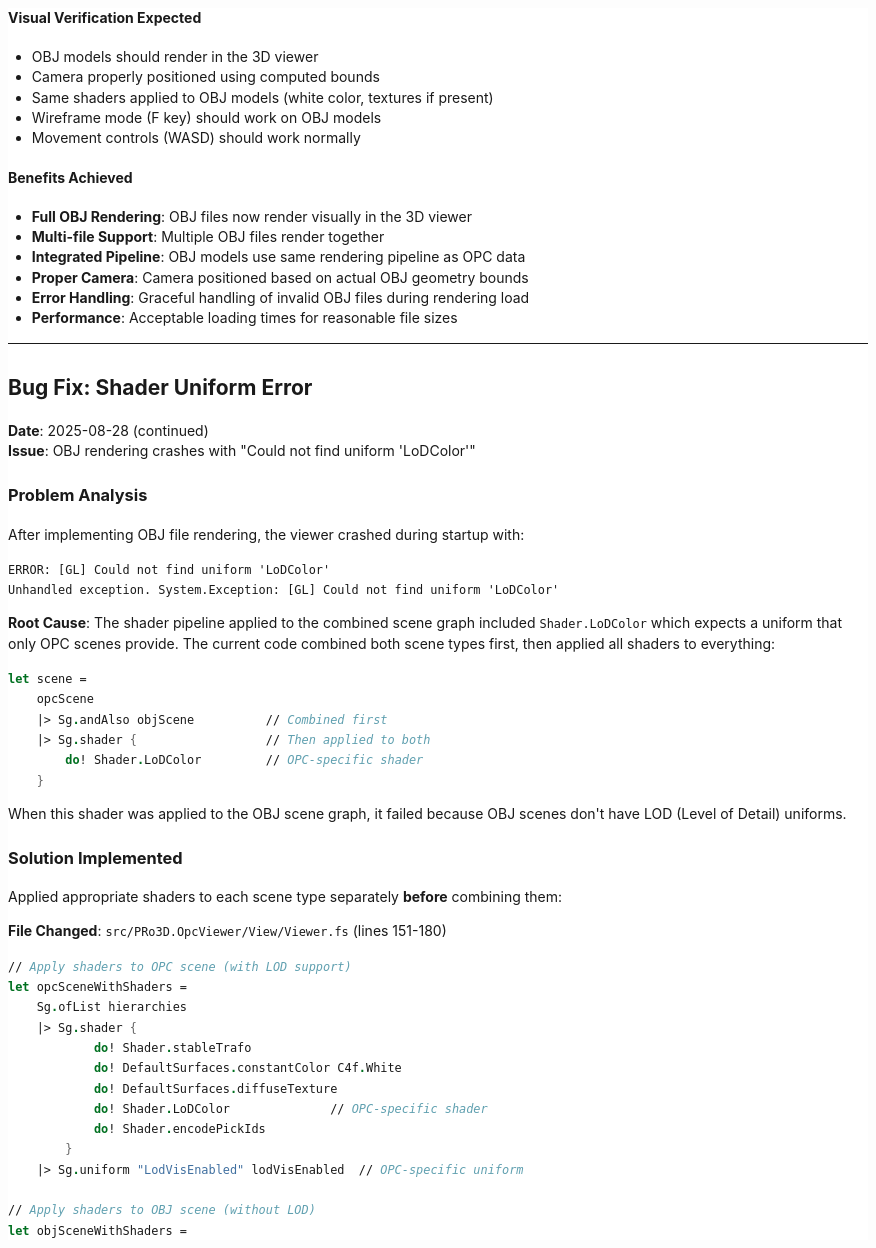 #### Visual Verification Expected
- OBJ models should render in the 3D viewer
- Camera properly positioned using computed bounds
- Same shaders applied to OBJ models (white color, textures if present)
- Wireframe mode (F key) should work on OBJ models
- Movement controls (WASD) should work normally

#### Benefits Achieved
- **Full OBJ Rendering**: OBJ files now render visually in the 3D viewer
- **Multi-file Support**: Multiple OBJ files render together
- **Integrated Pipeline**: OBJ models use same rendering pipeline as OPC data
- **Proper Camera**: Camera positioned based on actual OBJ geometry bounds
- **Error Handling**: Graceful handling of invalid OBJ files during rendering load
- **Performance**: Acceptable loading times for reasonable file sizes

---

## Bug Fix: Shader Uniform Error

**Date**: 2025-08-28 (continued)  
**Issue**: OBJ rendering crashes with "Could not find uniform 'LoDColor'"

### Problem Analysis

After implementing OBJ file rendering, the viewer crashed during startup with:
```
ERROR: [GL] Could not find uniform 'LoDColor'
Unhandled exception. System.Exception: [GL] Could not find uniform 'LoDColor'
```

**Root Cause**: The shader pipeline applied to the combined scene graph included `Shader.LoDColor` which expects a uniform that only OPC scenes provide. The current code combined both scene types first, then applied all shaders to everything:

```fsharp
let scene = 
    opcScene
    |> Sg.andAlso objScene          // Combined first
    |> Sg.shader {                  // Then applied to both
        do! Shader.LoDColor         // OPC-specific shader
    }
```

When this shader was applied to the OBJ scene graph, it failed because OBJ scenes don't have LOD (Level of Detail) uniforms.

### Solution Implemented

Applied appropriate shaders to each scene type separately **before** combining them:

**File Changed**: `src/PRo3D.OpcViewer/View/Viewer.fs` (lines 151-180)

```fsharp
// Apply shaders to OPC scene (with LOD support)
let opcSceneWithShaders = 
    Sg.ofList hierarchies
    |> Sg.shader {
            do! Shader.stableTrafo
            do! DefaultSurfaces.constantColor C4f.White 
            do! DefaultSurfaces.diffuseTexture 
            do! Shader.LoDColor              // OPC-specific shader
            do! Shader.encodePickIds
        }
    |> Sg.uniform "LodVisEnabled" lodVisEnabled  // OPC-specific uniform

// Apply shaders to OBJ scene (without LOD)
let objSceneWithShaders = 
```